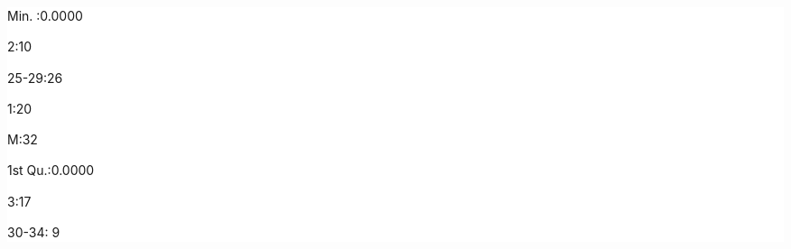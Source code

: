 <td style="text-align:left;">

Min. :0.0000

</td>

</tr>

<tr>

<td style="text-align:left;">

</td>

<td style="text-align:left;">

2:10

</td>

<td style="text-align:left;">

25-29:26

</td>

<td style="text-align:left;">

1:20

</td>

<td style="text-align:left;">

M:32

</td>

<td style="text-align:left;">

1st Qu.:0.0000

</td>

</tr>

<tr>

<td style="text-align:left;">

</td>

<td style="text-align:left;">

3:17

</td>

<td style="text-align:left;">

30-34: 9

</td>

<td style="text-align:left;">
